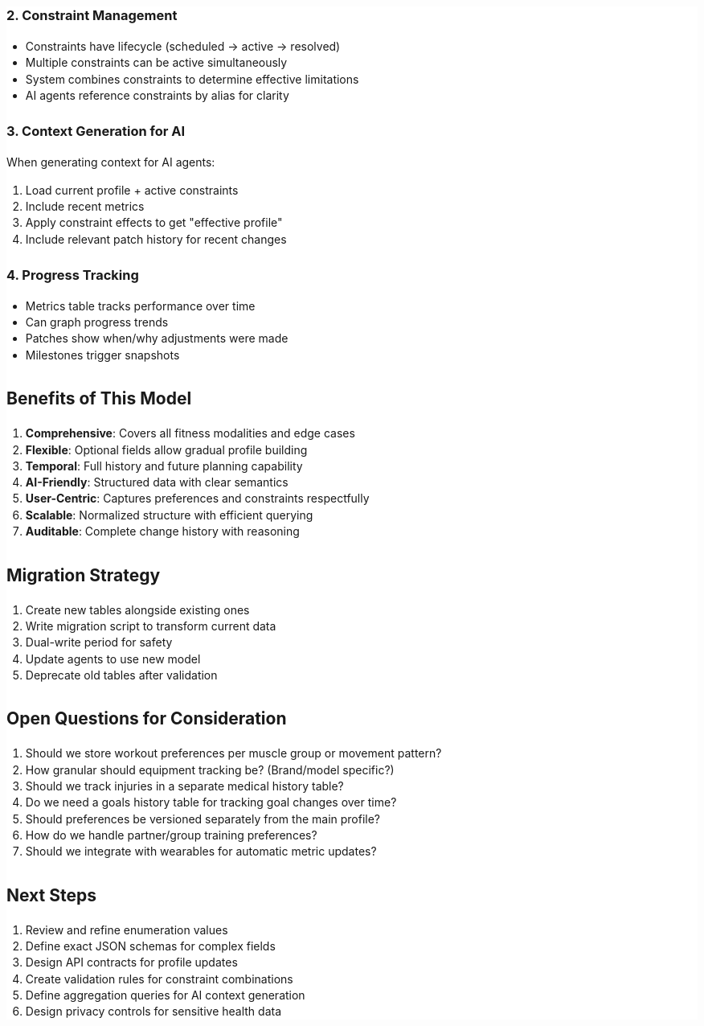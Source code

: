### 2. Constraint Management
- Constraints have lifecycle (scheduled → active → resolved)
- Multiple constraints can be active simultaneously
- System combines constraints to determine effective limitations
- AI agents reference constraints by alias for clarity

### 3. Context Generation for AI
When generating context for AI agents:
1. Load current profile + active constraints
2. Include recent metrics
3. Apply constraint effects to get "effective profile"
4. Include relevant patch history for recent changes

### 4. Progress Tracking
- Metrics table tracks performance over time
- Can graph progress trends
- Patches show when/why adjustments were made
- Milestones trigger snapshots

## Benefits of This Model

1. **Comprehensive**: Covers all fitness modalities and edge cases
2. **Flexible**: Optional fields allow gradual profile building
3. **Temporal**: Full history and future planning capability  
4. **AI-Friendly**: Structured data with clear semantics
5. **User-Centric**: Captures preferences and constraints respectfully
6. **Scalable**: Normalized structure with efficient querying
7. **Auditable**: Complete change history with reasoning

## Migration Strategy

1. Create new tables alongside existing ones
2. Write migration script to transform current data
3. Dual-write period for safety
4. Update agents to use new model
5. Deprecate old tables after validation

## Open Questions for Consideration

1. Should we store workout preferences per muscle group or movement pattern?
2. How granular should equipment tracking be? (Brand/model specific?)
3. Should we track injuries in a separate medical history table?
4. Do we need a goals history table for tracking goal changes over time?
5. Should preferences be versioned separately from the main profile?
6. How do we handle partner/group training preferences?
7. Should we integrate with wearables for automatic metric updates?

## Next Steps

1. Review and refine enumeration values
2. Define exact JSON schemas for complex fields
3. Design API contracts for profile updates
4. Create validation rules for constraint combinations
5. Define aggregation queries for AI context generation
6. Design privacy controls for sensitive health data